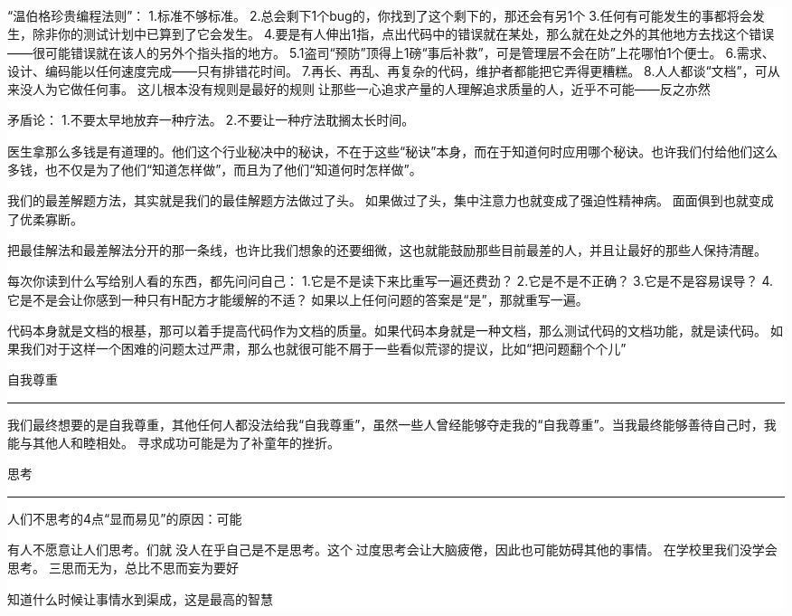 “温伯格珍贵编程法则”：
1.标准不够标准。
2.总会剩下1个bug的，你找到了这个剩下的，那还会有另1个
3.任何有可能发生的事都将会发生，除非你的测试计划中已算到了它会发生。
4.要是有人伸出1指，点出代码中的错误就在某处，那么就在处之外的其他地方去找这个错误——很可能错误就在该人的另外个指头指的地方。
5.1盗司“预防”顶得上1磅“事后补救”，可是管理层不会在防”上花哪怕1个便士。
6.需求、设计、编码能以任何速度完成——只有排错花时间。
7.再长、再乱、再复杂的代码，维护者都能把它弄得更糟糕。
8.人人都谈“文档”，可从来没人为它做任何事。
这儿根本没有规则是最好的规则
让那些一心追求产量的人理解追求质量的人，近乎不可能——反之亦然

矛盾论：
1.不要太早地放弃一种疗法。
2.不要让一种疗法耽搁太长时间。


医生拿那么多钱是有道理的。他们这个行业秘决中的秘诀，不在于这些“秘诀”本身，而在于知道何时应用哪个秘诀。也许我们付给他们这么多钱，也不仅是为了他们“知道怎样做”，而且为了他们“知道何时怎样做”。


我们的最差解题方法，其实就是我们的最佳解题方法做过了头。
如果做过了头，集中注意力也就变成了强迫性精神病。
面面俱到也就变成了优柔寡断。


把最佳解法和最差解法分开的那一条线，也许比我们想象的还要细微，这也就能鼓励那些目前最差的人，并且让最好的那些人保持清醒。


每次你读到什么写给别人看的东西，都先问问自己：
1.它是不是读下来比重写一遍还费劲？
2.它是不是不正确？
3.它是不是容易误导？
4.它是不是会让你感到一种只有H配方才能缓解的不适？
如果以上任何问题的答案是“是”，那就重写一遍。


代码本身就是文档的根基，那可以着手提高代码作为文档的质量。如果代码本身就是一种文档，那么测试代码的文档功能，就是读代码。
如果我们对于这样一个困难的问题太过严肃，那么也就很可能不屑于一些看似荒谬的提议，比如“把问题翻个个儿”

自我尊重

---

我们最终想要的是自我尊重，其他任何人都没法给我“自我尊重”，虽然一些人曾经能够夺走我的“自我尊重”。当我最终能够善待自己时，我能与其他人和睦相处。
寻求成功可能是为了补童年的挫折。

思考

---

人们不思考的4点“显而易见”的原因：可能

有人不愿意让人们思考。们就
没人在乎自己是不是思考。这个
过度思考会让大脑疲倦，因此也可能妨碍其他的事情。
在学校里我们没学会思考。
三思而无为，总比不思而妄为要好


知道什么时候让事情水到渠成，这是最高的智慧
